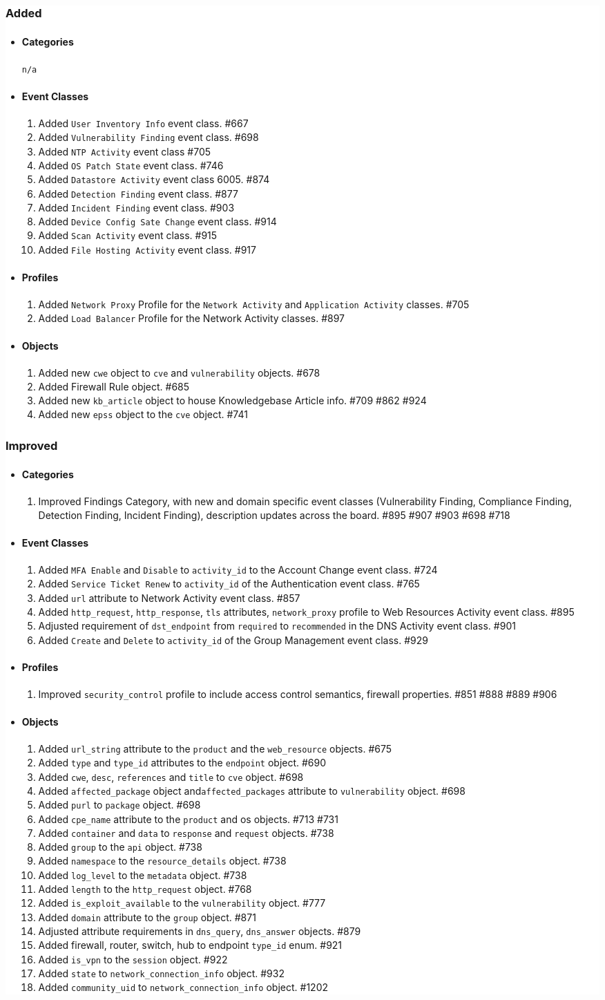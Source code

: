 ### Added
* #### Categories
    `n/a`
* #### Event Classes
    1. Added `User Inventory Info` event class. #667
    2. Added `Vulnerability Finding` event class. #698 
    3. Added `NTP Activity` event class #705
    4. Added `OS Patch State` event class. #746
    5. Added `Datastore Activity` event class 6005. #874
    6. Added `Detection Finding` event class. #877
    7. Added `Incident Finding` event class. #903
    8. Added `Device Config Sate Change` event class. #914
    9. Added `Scan Activity` event class. #915
    10. Added `File Hosting Activity` event class. #917
   
* #### Profiles
	1. Added `Network Proxy` Profile for the `Network Activity` and `Application Activity` classes. #705 
    2. Added `Load Balancer` Profile for the Network Activity classes. #897 

* #### Objects
    1. Added new `cwe` object to `cve` and `vulnerability` objects. #678 
    2. Added Firewall Rule object. #685
    3. Added new `kb_article` object to house Knowledgebase Article info. #709 #862 #924 
    4. Added new `epss` object to the `cve` object. #741
    
### Improved
* #### Categories
    1. Improved Findings Category, with new and domain specific event classes (Vulnerability Finding, Compliance Finding, Detection Finding, Incident Finding), description updates across the board. #895 #907 #903 #698 #718

* #### Event Classes
    1. Added `MFA Enable` and `Disable` to `activity_id` to the Account Change event class. #724
    2. Added `Service Ticket Renew` to `activity_id` of the Authentication event class. #765 
    3. Added `url` attribute to Network Activity event class. #857
    4. Added `http_request`, `http_response`, `tls` attributes, `network_proxy` profile to Web Resources Activity event class. #895
    5. Adjusted requirement of `dst_endpoint` from `required` to `recommended` in the DNS Activity event class. #901 
    6. Added `Create` and `Delete` to `activity_id` of the Group Management event class. #929
    
* #### Profiles
    1. Improved `security_control` profile to include access control semantics, firewall properties. #851 #888 #889 #906

* #### Objects
    1. Added `url_string` attribute to the `product` and the `web_resource` objects. #675
    2. Added `type` and `type_id` attributes to the `endpoint` object. #690
    3. Added `cwe`, `desc`, `references` and `title` to `cve` object. #698
    4. Added `affected_package` object and`affected_packages` attribute to `vulnerability` object. #698
    5. Added `purl` to `package` object. #698
    6. Added `cpe_name` attribute to the `product` and os objects. #713 #731
    7. Added `container` and `data` to `response` and `request` objects. #738
    8. Added `group` to the `api` object. #738
    9. Added `namespace` to the `resource_details` object. #738
    10. Added `log_level` to the `metadata` object. #738
    11. Added `length` to the `http_request` object. #768
    12. Added `is_exploit_available` to the `vulnerability` object. #777
    13. Added `domain` attribute to the `group` object. #871
    14. Adjusted attribute requirements in `dns_query`, `dns_answer` objects. #879
    15. Added firewall, router, switch, hub to endpoint `type_id` enum. #921
    16. Added `is_vpn` to the `session` object. #922
    17. Added `state` to `network_connection_info` object. #932
    18. Added `community_uid` to `network_connection_info` object. #1202